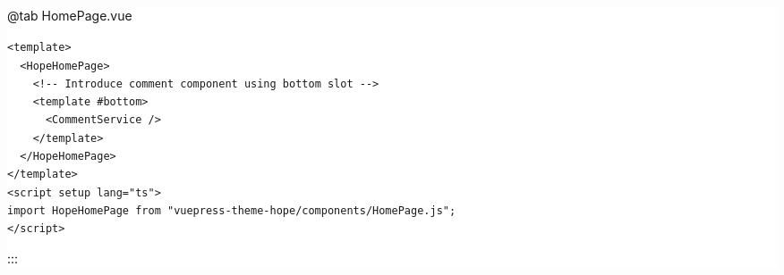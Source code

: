 @tab HomePage.vue

```vue
<template>
  <HopeHomePage>
    <!-- Introduce comment component using bottom slot -->
    <template #bottom>
      <CommentService />
    </template>
  </HopeHomePage>
</template>
<script setup lang="ts">
import HopeHomePage from "vuepress-theme-hope/components/HomePage.js";
</script>
```

:::
